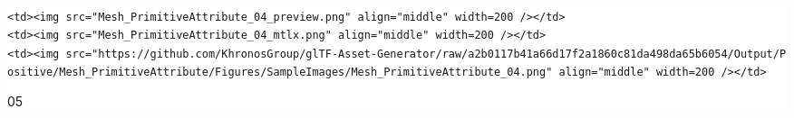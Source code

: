     <td><img src="Mesh_PrimitiveAttribute_04_preview.png" align="middle" width=200 /></td>
    <td><img src="Mesh_PrimitiveAttribute_04_mtlx.png" align="middle" width=200 /></td>
    <td><img src="https://github.com/KhronosGroup/glTF-Asset-Generator/raw/a2b0117b41a66d17f2a1860c81da498da65b6054/Output/Positive/Mesh_PrimitiveAttribute/Figures/SampleImages/Mesh_PrimitiveAttribute_04.png" align="middle" width=200 /></td>
  </tr>
  <tr align="middle">
    <td>05</td>